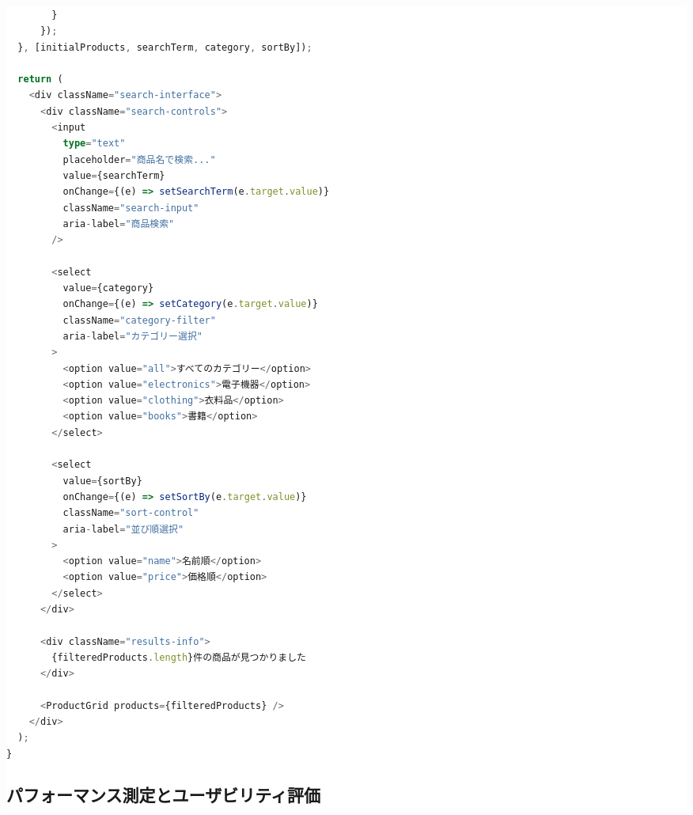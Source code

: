 ```typescript
        }
      });
  }, [initialProducts, searchTerm, category, sortBy]);

  return (
    <div className="search-interface">
      <div className="search-controls">
        <input
          type="text"
          placeholder="商品名で検索..."
          value={searchTerm}
          onChange={(e) => setSearchTerm(e.target.value)}
          className="search-input"
          aria-label="商品検索"
        />
        
        <select
          value={category}
          onChange={(e) => setCategory(e.target.value)}
          className="category-filter"
          aria-label="カテゴリー選択"
        >
          <option value="all">すべてのカテゴリー</option>
          <option value="electronics">電子機器</option>
          <option value="clothing">衣料品</option>
          <option value="books">書籍</option>
        </select>
        
        <select
          value={sortBy}
          onChange={(e) => setSortBy(e.target.value)}
          className="sort-control"
          aria-label="並び順選択"
        >
          <option value="name">名前順</option>
          <option value="price">価格順</option>
        </select>
      </div>
      
      <div className="results-info">
        {filteredProducts.length}件の商品が見つかりました
      </div>
      
      <ProductGrid products={filteredProducts} />
    </div>
  );
}
```

## パフォーマンス測定とユーザビリティ評価
